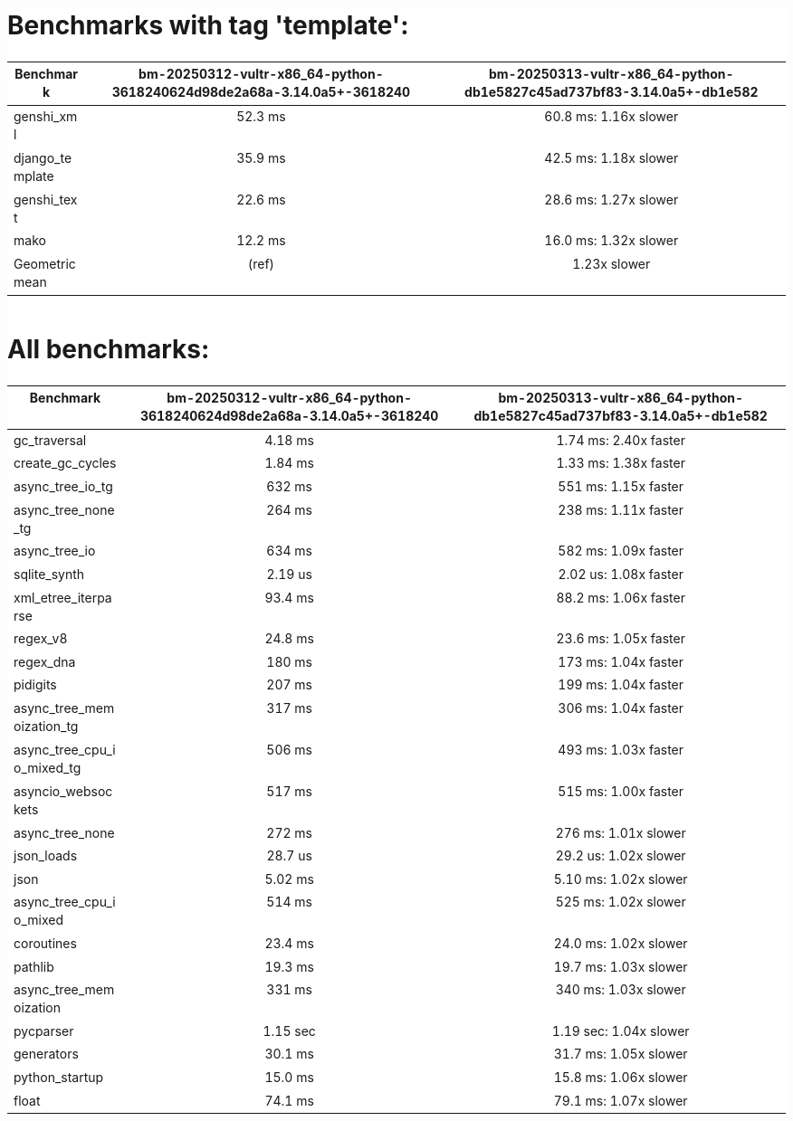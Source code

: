 Benchmarks with tag 'template':
===============================

| Benchmark       | bm-20250312-vultr-x86_64-python-3618240624d98de2a68a-3.14.0a5+-3618240 | bm-20250313-vultr-x86_64-python-db1e5827c45ad737bf83-3.14.0a5+-db1e582 |
|-----------------|:----------------------------------------------------------------------:|:----------------------------------------------------------------------:|
| genshi_xml      | 52.3 ms                                                                | 60.8 ms: 1.16x slower                                                  |
| django_template | 35.9 ms                                                                | 42.5 ms: 1.18x slower                                                  |
| genshi_text     | 22.6 ms                                                                | 28.6 ms: 1.27x slower                                                  |
| mako            | 12.2 ms                                                                | 16.0 ms: 1.32x slower                                                  |
| Geometric mean  | (ref)                                                                  | 1.23x slower                                                           |

All benchmarks:
===============

| Benchmark                  | bm-20250312-vultr-x86_64-python-3618240624d98de2a68a-3.14.0a5+-3618240 | bm-20250313-vultr-x86_64-python-db1e5827c45ad737bf83-3.14.0a5+-db1e582 |
|----------------------------|:----------------------------------------------------------------------:|:----------------------------------------------------------------------:|
| gc_traversal               | 4.18 ms                                                                | 1.74 ms: 2.40x faster                                                  |
| create_gc_cycles           | 1.84 ms                                                                | 1.33 ms: 1.38x faster                                                  |
| async_tree_io_tg           | 632 ms                                                                 | 551 ms: 1.15x faster                                                   |
| async_tree_none_tg         | 264 ms                                                                 | 238 ms: 1.11x faster                                                   |
| async_tree_io              | 634 ms                                                                 | 582 ms: 1.09x faster                                                   |
| sqlite_synth               | 2.19 us                                                                | 2.02 us: 1.08x faster                                                  |
| xml_etree_iterparse        | 93.4 ms                                                                | 88.2 ms: 1.06x faster                                                  |
| regex_v8                   | 24.8 ms                                                                | 23.6 ms: 1.05x faster                                                  |
| regex_dna                  | 180 ms                                                                 | 173 ms: 1.04x faster                                                   |
| pidigits                   | 207 ms                                                                 | 199 ms: 1.04x faster                                                   |
| async_tree_memoization_tg  | 317 ms                                                                 | 306 ms: 1.04x faster                                                   |
| async_tree_cpu_io_mixed_tg | 506 ms                                                                 | 493 ms: 1.03x faster                                                   |
| asyncio_websockets         | 517 ms                                                                 | 515 ms: 1.00x faster                                                   |
| async_tree_none            | 272 ms                                                                 | 276 ms: 1.01x slower                                                   |
| json_loads                 | 28.7 us                                                                | 29.2 us: 1.02x slower                                                  |
| json                       | 5.02 ms                                                                | 5.10 ms: 1.02x slower                                                  |
| async_tree_cpu_io_mixed    | 514 ms                                                                 | 525 ms: 1.02x slower                                                   |
| coroutines                 | 23.4 ms                                                                | 24.0 ms: 1.02x slower                                                  |
| pathlib                    | 19.3 ms                                                                | 19.7 ms: 1.03x slower                                                  |
| async_tree_memoization     | 331 ms                                                                 | 340 ms: 1.03x slower                                                   |
| pycparser                  | 1.15 sec                                                               | 1.19 sec: 1.04x slower                                                 |
| generators                 | 30.1 ms                                                                | 31.7 ms: 1.05x slower                                                  |
| python_startup             | 15.0 ms                                                                | 15.8 ms: 1.06x slower                                                  |
| float                      | 74.1 ms                                                                | 79.1 ms: 1.07x slower                                                  |